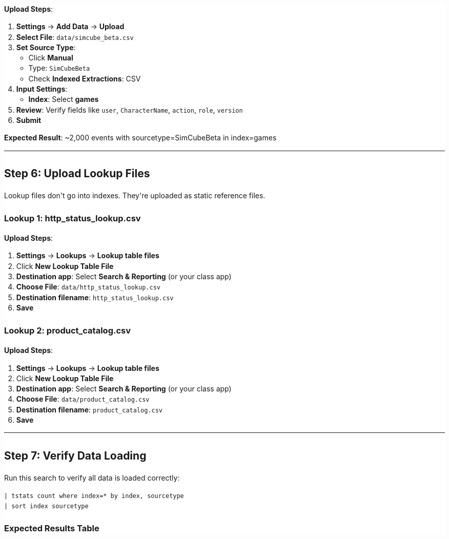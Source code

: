**Upload Steps**:

1. **Settings** → **Add Data** → **Upload**
2. **Select File**: `data/simcube_beta.csv`
3. **Set Source Type**:
   - Click **Manual**
   - Type: `SimCubeBeta`
   - Check **Indexed Extractions**: CSV
4. **Input Settings**:
   - **Index**: Select **games**
5. **Review**: Verify fields like `user`, `CharacterName`, `action`, `role`, `version`
6. **Submit**

**Expected Result**: ~2,000 events with sourcetype=SimCubeBeta in index=games

---

## Step 6: Upload Lookup Files

Lookup files don't go into indexes. They're uploaded as static reference files.

### Lookup 1: http_status_lookup.csv

**Upload Steps**:

1. **Settings** → **Lookups** → **Lookup table files**
2. Click **New Lookup Table File**
3. **Destination app**: Select **Search & Reporting** (or your class app)
4. **Choose File**: `data/http_status_lookup.csv`
5. **Destination filename**: `http_status_lookup.csv`
6. **Save**

### Lookup 2: product_catalog.csv

**Upload Steps**:

1. **Settings** → **Lookups** → **Lookup table files**
2. Click **New Lookup Table File**
3. **Destination app**: Select **Search & Reporting** (or your class app)
4. **Choose File**: `data/product_catalog.csv`
5. **Destination filename**: `product_catalog.csv`
6. **Save**

---

## Step 7: Verify Data Loading

Run this search to verify all data is loaded correctly:

```spl
| tstats count where index=* by index, sourcetype
| sort index sourcetype
```

### Expected Results Table
